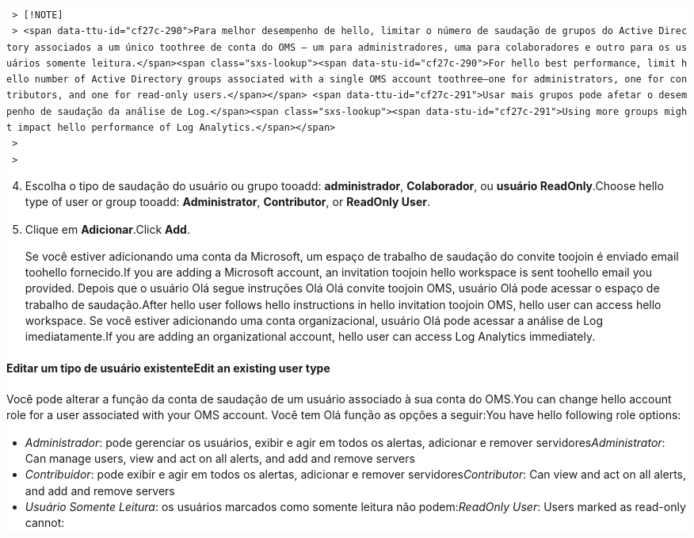      > [!NOTE]
     > <span data-ttu-id="cf27c-290">Para melhor desempenho de hello, limitar o número de saudação de grupos do Active Directory associados a um único toothree de conta do OMS — um para administradores, uma para colaboradores e outro para os usuários somente leitura.</span><span class="sxs-lookup"><span data-stu-id="cf27c-290">For hello best performance, limit hello number of Active Directory groups associated with a single OMS account toothree—one for administrators, one for contributors, and one for read-only users.</span></span> <span data-ttu-id="cf27c-291">Usar mais grupos pode afetar o desempenho de saudação da análise de Log.</span><span class="sxs-lookup"><span data-stu-id="cf27c-291">Using more groups might impact hello performance of Log Analytics.</span></span>
     >
     >
4. <span data-ttu-id="cf27c-292">Escolha o tipo de saudação do usuário ou grupo tooadd: **administrador**, **Colaborador**, ou **usuário ReadOnly**.</span><span class="sxs-lookup"><span data-stu-id="cf27c-292">Choose hello type of user or group tooadd: **Administrator**, **Contributor**, or **ReadOnly User**.</span></span>  
5. <span data-ttu-id="cf27c-293">Clique em **Adicionar**.</span><span class="sxs-lookup"><span data-stu-id="cf27c-293">Click **Add**.</span></span>

   <span data-ttu-id="cf27c-294">Se você estiver adicionando uma conta da Microsoft, um espaço de trabalho de saudação do convite toojoin é enviado email toohello fornecido.</span><span class="sxs-lookup"><span data-stu-id="cf27c-294">If you are adding a Microsoft account, an invitation toojoin hello workspace is sent toohello email you provided.</span></span> <span data-ttu-id="cf27c-295">Depois que o usuário Olá segue instruções Olá Olá convite toojoin OMS, usuário Olá pode acessar o espaço de trabalho de saudação.</span><span class="sxs-lookup"><span data-stu-id="cf27c-295">After hello user follows hello instructions in hello invitation toojoin OMS, hello user can access hello workspace.</span></span>
   <span data-ttu-id="cf27c-296">Se você estiver adicionando uma conta organizacional, usuário Olá pode acessar a análise de Log imediatamente.</span><span class="sxs-lookup"><span data-stu-id="cf27c-296">If you are adding an organizational account, hello user can access Log Analytics immediately.</span></span>  

#### <a name="edit-an-existing-user-type"></a><span data-ttu-id="cf27c-297">Editar um tipo de usuário existente</span><span class="sxs-lookup"><span data-stu-id="cf27c-297">Edit an existing user type</span></span>
<span data-ttu-id="cf27c-298">Você pode alterar a função da conta de saudação de um usuário associado à sua conta do OMS.</span><span class="sxs-lookup"><span data-stu-id="cf27c-298">You can change hello account role for a user associated with your OMS account.</span></span> <span data-ttu-id="cf27c-299">Você tem Olá função as opções a seguir:</span><span class="sxs-lookup"><span data-stu-id="cf27c-299">You have hello following role options:</span></span>

* <span data-ttu-id="cf27c-300">*Administrador*: pode gerenciar os usuários, exibir e agir em todos os alertas, adicionar e remover servidores</span><span class="sxs-lookup"><span data-stu-id="cf27c-300">*Administrator*: Can manage users, view and act on all alerts, and add and remove servers</span></span>
* <span data-ttu-id="cf27c-301">*Contribuidor*: pode exibir e agir em todos os alertas, adicionar e remover servidores</span><span class="sxs-lookup"><span data-stu-id="cf27c-301">*Contributor*: Can view and act on all alerts, and add and remove servers</span></span>
* <span data-ttu-id="cf27c-302">*Usuário Somente Leitura*: os usuários marcados como somente leitura não podem:</span><span class="sxs-lookup"><span data-stu-id="cf27c-302">*ReadOnly User*: Users marked as read-only cannot:</span></span>
